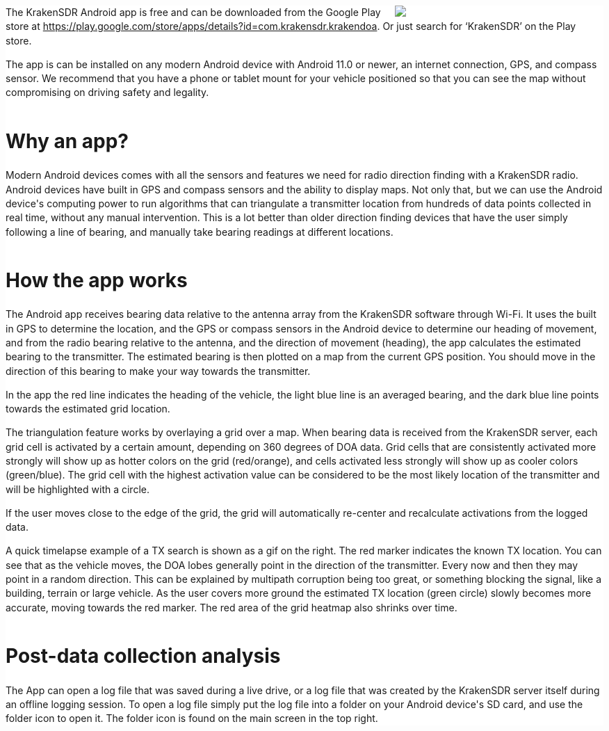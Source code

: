 <img src="https://user-images.githubusercontent.com/78108016/170637367-ef088a55-5b10-4f84-b427-c56b487624f3.gif" width="300" align="right"/>

The KrakenSDR Android app is free and can be downloaded from the Google Play store at https://play.google.com/store/apps/details?id=com.krakensdr.krakendoa. Or just search for ‘KrakenSDR’ on the Play store.

The app is can be installed on any modern Android device with Android 11.0 or newer, an internet connection, GPS, and compass sensor. We recommend that you have a phone or tablet mount for your vehicle positioned so that you can see the map without compromising on driving safety and legality.

# Why an app?
Modern Android devices comes with all the sensors and features we need for radio direction finding with a KrakenSDR radio. Android devices have built in GPS and compass sensors and the ability to display maps. Not only that, but we can use the Android device's computing power to run algorithms that can triangulate a transmitter location from hundreds of data points collected in real time, without any manual intervention. This is a lot better than older direction finding devices that have the user simply following a line of bearing, and manually take bearing readings at different locations.

# How the app works
The Android app receives bearing data relative to the antenna array from the KrakenSDR software through Wi-Fi. It uses the built in GPS to determine the location, and the GPS or compass sensors in the Android device to determine our heading of movement, and from the radio bearing relative to the antenna, and the direction of movement (heading), the app calculates the estimated bearing to the transmitter. The estimated bearing is then plotted on a map from the current GPS position. You should move in the direction of this bearing to make your way towards the transmitter.

In the app the red line indicates the heading of the vehicle, the light blue line is an averaged bearing, and the dark blue line points towards the estimated grid location.

The triangulation feature works by overlaying a grid over a map. When bearing data is received from the KrakenSDR server, each grid cell is activated by a certain amount, depending on 360 degrees of DOA data. Grid cells that are consistently activated more strongly will show up as hotter colors on the grid (red/orange), and cells activated less strongly will show up as cooler colors (green/blue). The grid cell with the highest activation value can be considered to be the most likely location of the transmitter and will be highlighted with a circle.

If the user moves close to the edge of the grid, the grid will automatically re-center and recalculate activations from the logged data.

A quick timelapse example of a TX search is shown as a gif on the right. The red marker indicates the known TX location. You can see that as the vehicle moves, the DOA lobes generally point in the direction of the transmitter. Every now and then they may point in a random direction. This can be explained by multipath corruption being too great, or something blocking the signal, like a building, terrain or large vehicle. As the user covers more ground the estimated TX location (green circle) slowly becomes more accurate, moving towards the red marker. The red area of the grid heatmap also shrinks over time.

# Post-data collection analysis
The App can open a log file that was saved during a live drive, or a log file that was created by the KrakenSDR server itself during an offline logging session. To open a log file simply put the log file into a folder on your Android device's SD card, and use the folder icon to open it. The folder icon is found on the main screen in the top right. 
